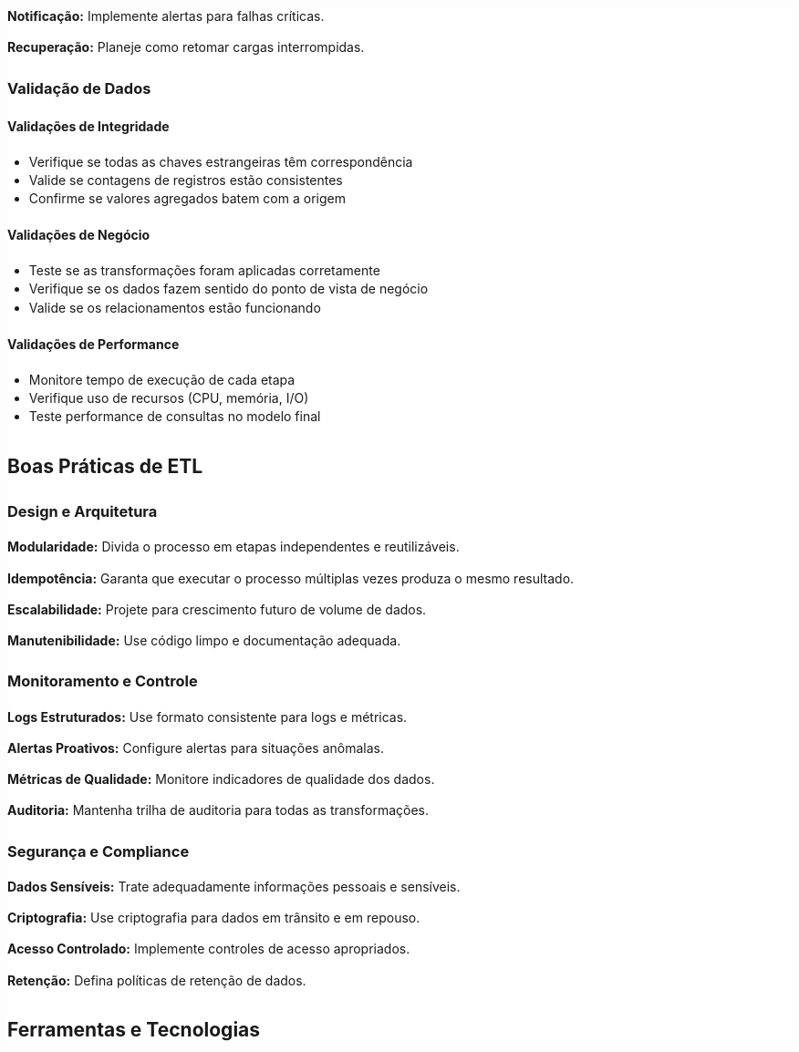 **Notificação:** Implemente alertas para falhas críticas.

**Recuperação:** Planeje como retomar cargas interrompidas.

### Validação de Dados

#### Validações de Integridade
- Verifique se todas as chaves estrangeiras têm correspondência
- Valide se contagens de registros estão consistentes
- Confirme se valores agregados batem com a origem

#### Validações de Negócio
- Teste se as transformações foram aplicadas corretamente
- Verifique se os dados fazem sentido do ponto de vista de negócio
- Valide se os relacionamentos estão funcionando

#### Validações de Performance
- Monitore tempo de execução de cada etapa
- Verifique uso de recursos (CPU, memória, I/O)
- Teste performance de consultas no modelo final

## Boas Práticas de ETL

### Design e Arquitetura

**Modularidade:** Divida o processo em etapas independentes e reutilizáveis.

**Idempotência:** Garanta que executar o processo múltiplas vezes produza o mesmo resultado.

**Escalabilidade:** Projete para crescimento futuro de volume de dados.

**Manutenibilidade:** Use código limpo e documentação adequada.

### Monitoramento e Controle

**Logs Estruturados:** Use formato consistente para logs e métricas.

**Alertas Proativos:** Configure alertas para situações anômalas.

**Métricas de Qualidade:** Monitore indicadores de qualidade dos dados.

**Auditoria:** Mantenha trilha de auditoria para todas as transformações.

### Segurança e Compliance

**Dados Sensíveis:** Trate adequadamente informações pessoais e sensíveis.

**Criptografia:** Use criptografia para dados em trânsito e em repouso.

**Acesso Controlado:** Implemente controles de acesso apropriados.

**Retenção:** Defina políticas de retenção de dados.

## Ferramentas e Tecnologias
